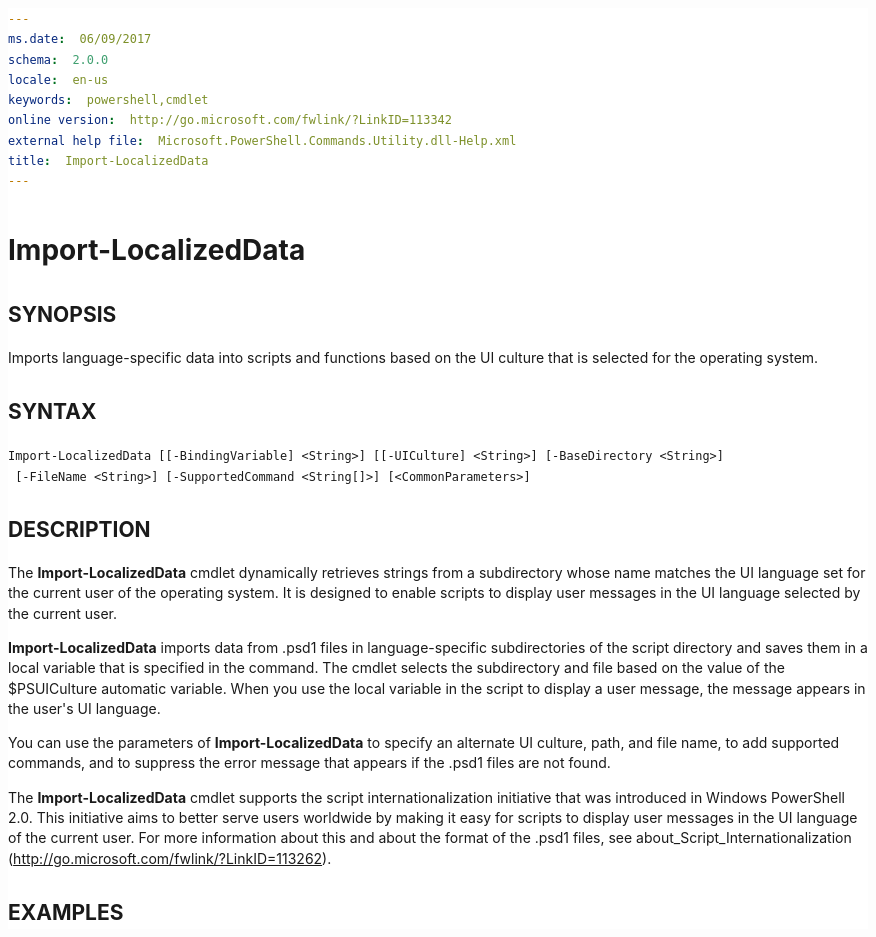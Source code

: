 ```yaml
---
ms.date:  06/09/2017
schema:  2.0.0
locale:  en-us
keywords:  powershell,cmdlet
online version:  http://go.microsoft.com/fwlink/?LinkID=113342
external help file:  Microsoft.PowerShell.Commands.Utility.dll-Help.xml
title:  Import-LocalizedData
---
```


# Import-LocalizedData
## SYNOPSIS
Imports language-specific data into scripts and functions based on the UI culture that is selected for the operating system.
## SYNTAX

```
Import-LocalizedData [[-BindingVariable] <String>] [[-UICulture] <String>] [-BaseDirectory <String>]
 [-FileName <String>] [-SupportedCommand <String[]>] [<CommonParameters>]
```

## DESCRIPTION
The **Import-LocalizedData** cmdlet dynamically retrieves strings from a subdirectory whose name matches the UI language set for the current user of the operating system.
It is designed to enable scripts to display user messages in the UI language selected by the current user.

**Import-LocalizedData** imports data from .psd1 files in language-specific subdirectories of the script directory and saves them in a local variable that is specified in the command.
The cmdlet selects the subdirectory and file based on the value of the $PSUICulture automatic variable.
When you use the local variable in the script to display a user message, the message appears in the user's UI language.

You can use the parameters of **Import-LocalizedData** to specify an alternate UI culture, path, and file name, to add supported commands, and to suppress the error message that appears if the .psd1 files are not found.

The **Import-LocalizedData** cmdlet supports the script internationalization initiative that was introduced in Windows PowerShell 2.0.
This initiative aims to better serve users worldwide by making it easy for scripts to display user messages in the UI language of the current user.
For more information about this and about the format of the .psd1 files, see about_Script_Internationalization (http://go.microsoft.com/fwlink/?LinkID=113262).
## EXAMPLES
